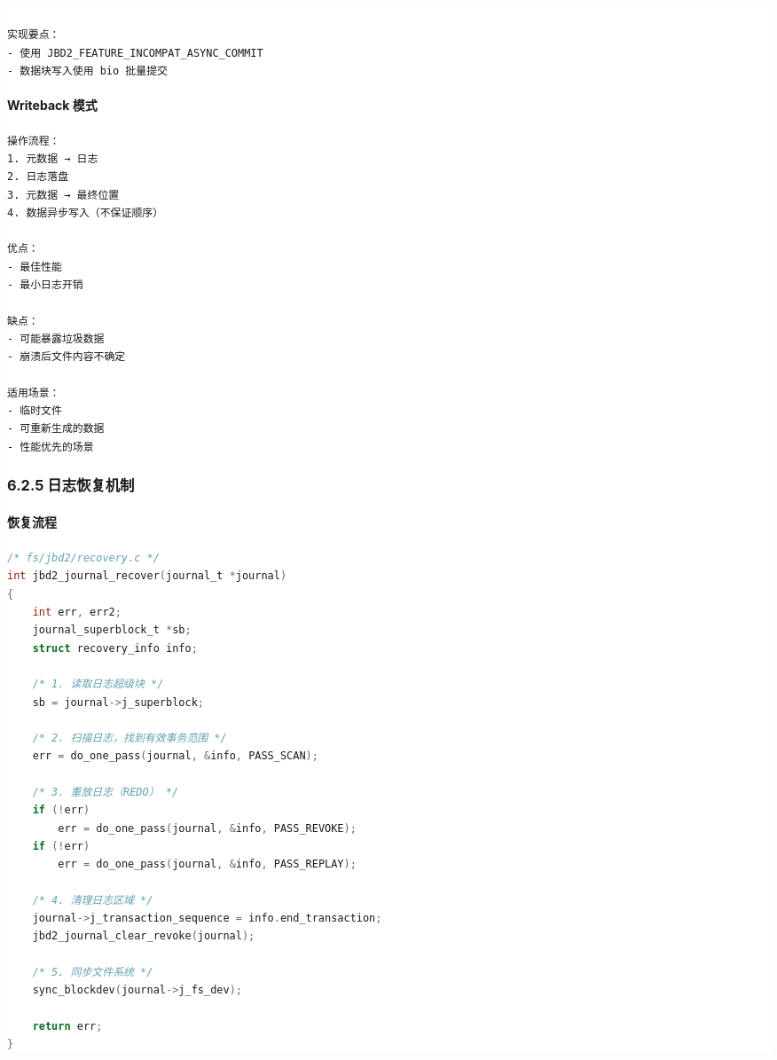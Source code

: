 ```

实现要点：
- 使用 JBD2_FEATURE_INCOMPAT_ASYNC_COMMIT
- 数据块写入使用 bio 批量提交
```

#### Writeback 模式

```
操作流程：
1. 元数据 → 日志
2. 日志落盘
3. 元数据 → 最终位置
4. 数据异步写入（不保证顺序）

优点：
- 最佳性能
- 最小日志开销

缺点：
- 可能暴露垃圾数据
- 崩溃后文件内容不确定

适用场景：
- 临时文件
- 可重新生成的数据
- 性能优先的场景
```

### 6.2.5 日志恢复机制

#### 恢复流程

```c
/* fs/jbd2/recovery.c */
int jbd2_journal_recover(journal_t *journal)
{
    int err, err2;
    journal_superblock_t *sb;
    struct recovery_info info;
    
    /* 1. 读取日志超级块 */
    sb = journal->j_superblock;
    
    /* 2. 扫描日志，找到有效事务范围 */
    err = do_one_pass(journal, &info, PASS_SCAN);
    
    /* 3. 重放日志（REDO） */
    if (!err)
        err = do_one_pass(journal, &info, PASS_REVOKE);
    if (!err)
        err = do_one_pass(journal, &info, PASS_REPLAY);
    
    /* 4. 清理日志区域 */
    journal->j_transaction_sequence = info.end_transaction;
    jbd2_journal_clear_revoke(journal);
    
    /* 5. 同步文件系统 */
    sync_blockdev(journal->j_fs_dev);
    
    return err;
}
```

